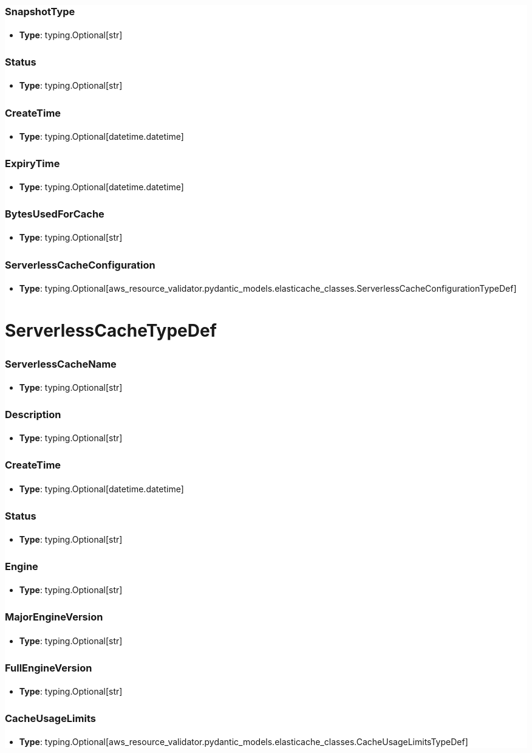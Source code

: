 ### SnapshotType
- **Type**: typing.Optional[str]

### Status
- **Type**: typing.Optional[str]

### CreateTime
- **Type**: typing.Optional[datetime.datetime]

### ExpiryTime
- **Type**: typing.Optional[datetime.datetime]

### BytesUsedForCache
- **Type**: typing.Optional[str]

### ServerlessCacheConfiguration
- **Type**: typing.Optional[aws_resource_validator.pydantic_models.elasticache_classes.ServerlessCacheConfigurationTypeDef]


# ServerlessCacheTypeDef

### ServerlessCacheName
- **Type**: typing.Optional[str]

### Description
- **Type**: typing.Optional[str]

### CreateTime
- **Type**: typing.Optional[datetime.datetime]

### Status
- **Type**: typing.Optional[str]

### Engine
- **Type**: typing.Optional[str]

### MajorEngineVersion
- **Type**: typing.Optional[str]

### FullEngineVersion
- **Type**: typing.Optional[str]

### CacheUsageLimits
- **Type**: typing.Optional[aws_resource_validator.pydantic_models.elasticache_classes.CacheUsageLimitsTypeDef]
